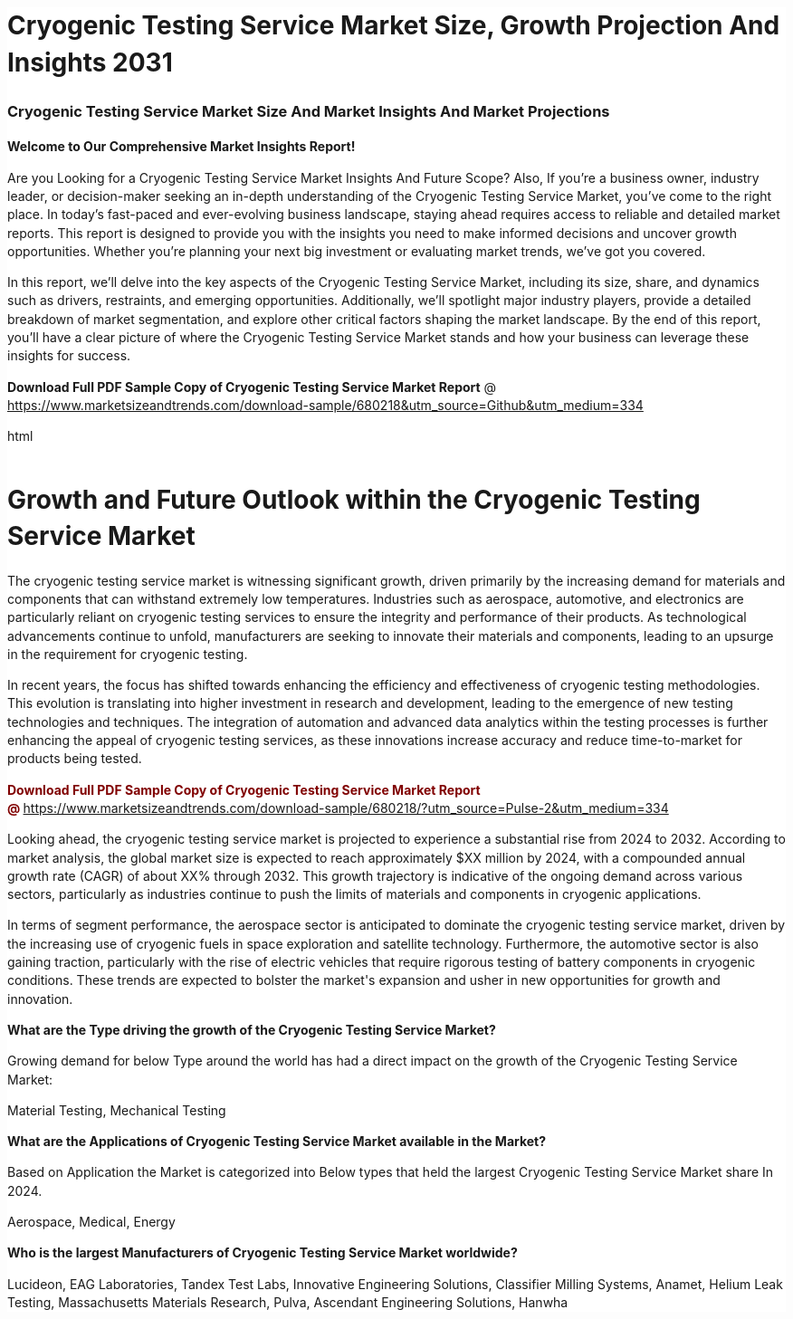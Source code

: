<h1>Cryogenic Testing Service Market Size, Growth Projection And Insights 2031</h1><div class="" data-test-id=""><h3><span class="">Cryogenic Testing Service Market Size And Market Insights And Market Projections</span></h3></div><div class="" data-test-id=""><p><strong>Welcome to Our Comprehensive Market Insights Report!</strong></p><p>Are you Looking for a Cryogenic Testing Service Market Insights And Future Scope? Also, If you&rsquo;re a business owner, industry leader, or decision-maker seeking an in-depth understanding of the Cryogenic Testing Service Market, you&rsquo;ve come to the right place. In today&rsquo;s fast-paced and ever-evolving business landscape, staying ahead requires access to reliable and detailed market reports. This report is designed to provide you with the insights you need to make informed decisions and uncover growth opportunities. Whether you&rsquo;re planning your next big investment or evaluating market trends, we&rsquo;ve got you covered.</p><p>In this report, we&rsquo;ll delve into the key aspects of the Cryogenic Testing Service Market, including its size, share, and dynamics such as drivers, restraints, and emerging opportunities. Additionally, we&rsquo;ll spotlight major industry players, provide a detailed breakdown of market segmentation, and explore other critical factors shaping the market landscape. By the end of this report, you&rsquo;ll have a clear picture of where the Cryogenic Testing Service Market stands and how your business can leverage these insights for success.</p><p><strong>Download Full PDF Sample Copy of Cryogenic Testing Service Market Report</strong> @ <a href="https://www.marketsizeandtrends.com/download-sample/680218&utm_source=Github&utm_medium=334" target="_blank">https://www.marketsizeandtrends.com/download-sample/680218&utm_source=Github&utm_medium=334</a></p></div><div class="" data-test-id=""><p><span class="">html<!DOCTYPE html><html lang="en"><head> <meta charset="UTF-8"> <meta name="viewport" content="width=device-width, initial-scale=1.0"> <title>Cryogenic Testing Service Market Outlook</title></head><body> <h1>Growth and Future Outlook within the Cryogenic Testing Service Market</h1> <p>The cryogenic testing service market is witnessing significant growth, driven primarily by the increasing demand for materials and components that can withstand extremely low temperatures. Industries such as aerospace, automotive, and electronics are particularly reliant on cryogenic testing services to ensure the integrity and performance of their products. As technological advancements continue to unfold, manufacturers are seeking to innovate their materials and components, leading to an upsurge in the requirement for cryogenic testing.</p> <p>In recent years, the focus has shifted towards enhancing the efficiency and effectiveness of cryogenic testing methodologies. This evolution is translating into higher investment in research and development, leading to the emergence of new testing technologies and techniques. The integration of automation and advanced data analytics within the testing processes is further enhancing the appeal of cryogenic testing services, as these innovations increase accuracy and reduce time-to-market for products being tested.</p> <p><strong><span style="color: #800000;">Download Full PDF Sample Copy of Cryogenic Testing Service Market Report @</span>&nbsp;</strong><a href="https://www.marketsizeandtrends.com/download-sample/680218/?utm_source=Pulse-2&amp;utm_medium=334">https://www.marketsizeandtrends.com/download-sample/680218/?utm_source=Pulse-2&amp;utm_medium=334</a></p> <p>Looking ahead, the cryogenic testing service market is projected to experience a substantial rise from 2024 to 2032. According to market analysis, the global market size is expected to reach approximately $XX million by 2024, with a compounded annual growth rate (CAGR) of about XX% through 2032. This growth trajectory is indicative of the ongoing demand across various sectors, particularly as industries continue to push the limits of materials and components in cryogenic applications.</p> <p>In terms of segment performance, the aerospace sector is anticipated to dominate the cryogenic testing service market, driven by the increasing use of cryogenic fuels in space exploration and satellite technology. Furthermore, the automotive sector is also gaining traction, particularly with the rise of electric vehicles that require rigorous testing of battery components in cryogenic conditions. These trends are expected to bolster the market's expansion and usher in new opportunities for growth and innovation.</p></body></html></span></p><p><strong><span class="">What are the&nbsp;Type driving the growth of the Cryogenic Testing Service Market?</span></strong></p></div><div class="" data-test-id=""><p><span class="">Growing demand for below Type around the world has had a direct impact on the growth of the Cryogenic Testing Service Market:</span></p></div><div class="" data-test-id=""><p>Material Testing, Mechanical Testing</p><p><span class=""><strong>What are the&nbsp;Applications&nbsp;of Cryogenic Testing Service Market available in the Market?</strong></span></p></div><div class="" data-test-id=""><p><span class="">Based on Application the Market is categorized into Below types that held the largest Cryogenic Testing Service Market share In 2024.</span></p></div><div class="" data-test-id=""><p><span class="">Aerospace, Medical, Energy</span></p><p><span class=""><strong>Who is the largest Manufacturers of Cryogenic Testing Service Market worldwide?</strong></span></p></div><div class="" data-test-id=""><p><span class="">Lucideon, EAG Laboratories, Tandex Test Labs, Innovative Engineering Solutions, Classifier Milling Systems, Anamet, Helium Leak Testing, Massachusetts Materials Research, Pulva, Ascendant Engineering Solutions, Hanwha